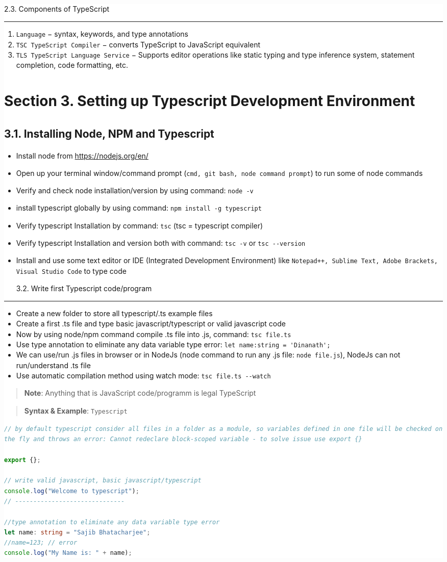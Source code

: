   2.3. Components of TypeScript

---

1. `Language` − syntax, keywords, and type annotations
2. `TSC TypeScript Compiler` − converts TypeScript to JavaScript equivalent
3. `TLS TypeScript Language Service` − Supports editor operations like static typing and type inference system, statement completion, code formatting, etc.

# Section 3. Setting up Typescript Development Environment

## 3.1. Installing Node, NPM and Typescript

- Install node from https://nodejs.org/en/
- Open up your terminal window/command prompt (`cmd, git bash, node command prompt`) to run some of node commands
- Verify and check node installation/version by using command: `node -v`
- install typescript globally by using command: `npm install -g typescript`
- Verify typescript Installation by command: `tsc` (tsc = typescript compiler)
- Verify typescript Installation and version both with command: `tsc -v` or `tsc --version`
- Install and use some text editor or IDE (Integrated Development Environment) like `Notepad++, Sublime Text, Adobe Brackets, Visual Studio Code` to type code

  3.2. Write first Typescript code/program

---

- Create a new folder to store all typescript/.ts example files
- Create a first .ts file and type basic javascript/typescript or valid javascript code
- Now by using node/npm command compile .ts file into .js, command: `tsc file.ts`
- Use type annotation to eliminate any data variable type error: `let name:string = 'Dinanath';`
- We can use/run .js files in browser or in NodeJs (node command to run any .js file: `node file.js`), NodeJs can not run/understand .ts file
- Use automatic compilation method using watch mode: `tsc file.ts --watch`

> **Note**: Anything that is JavaScript code/programm is legal TypeScript

> **Syntax & Example**: `Typescript`

```typescript
// by default typescript consider all files in a folder as a module, so variables defined in one file will be checked on the fly and throws an error: Cannot redeclare block-scoped variable - to solve issue use export {}

export {};

// write valid javascript, basic javascript/typescript
console.log("Welcome to typescript");
// ------------------------------

//type annotation to eliminate any data variable type error
let name: string = "Sajib Bhatacharjee";
//name=123; // error
console.log("My Name is: " + name);
```
